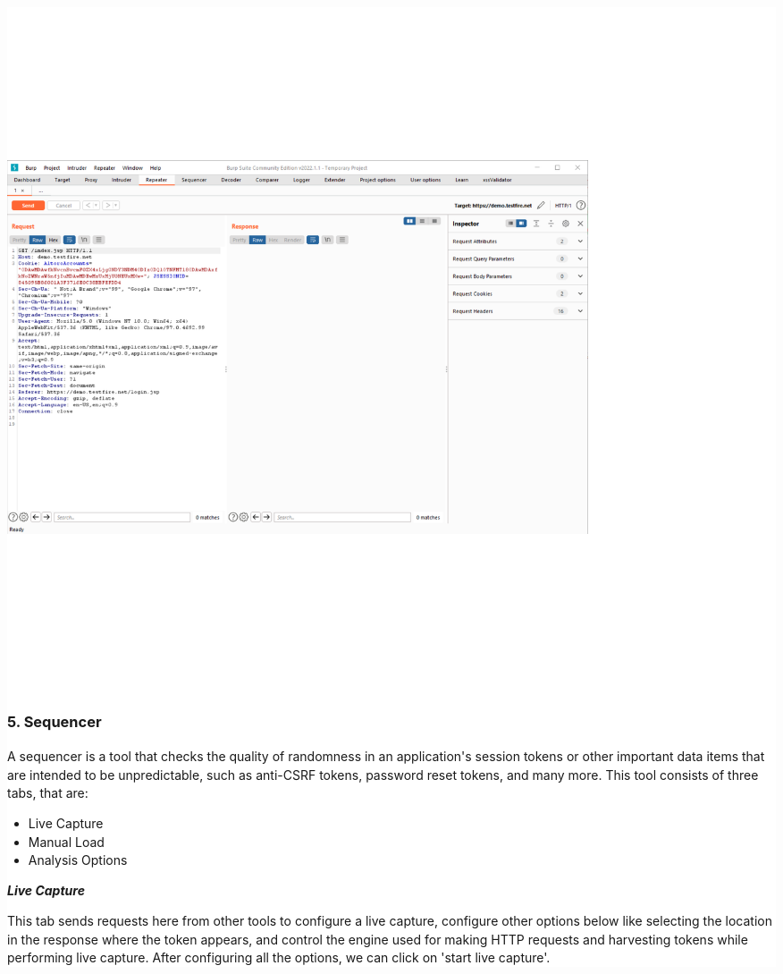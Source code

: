 <img src="/assets/images/bp12.png" alt="image" width="650" height="760">


### 5. **Sequencer**
A sequencer is a tool that checks the quality of randomness in an application's session tokens or other important data items that are intended to be unpredictable, such as anti-CSRF tokens, password reset tokens, and many more. This tool consists of three tabs, that are:

- Live Capture
- Manual Load
- Analysis Options

***Live Capture*** 

This tab sends requests here from other tools to configure a live capture, configure other options below like selecting the location in the response where the token appears, and control the engine used for making HTTP requests and harvesting tokens while performing live capture. After configuring all the options, we can click on 'start live capture'.
